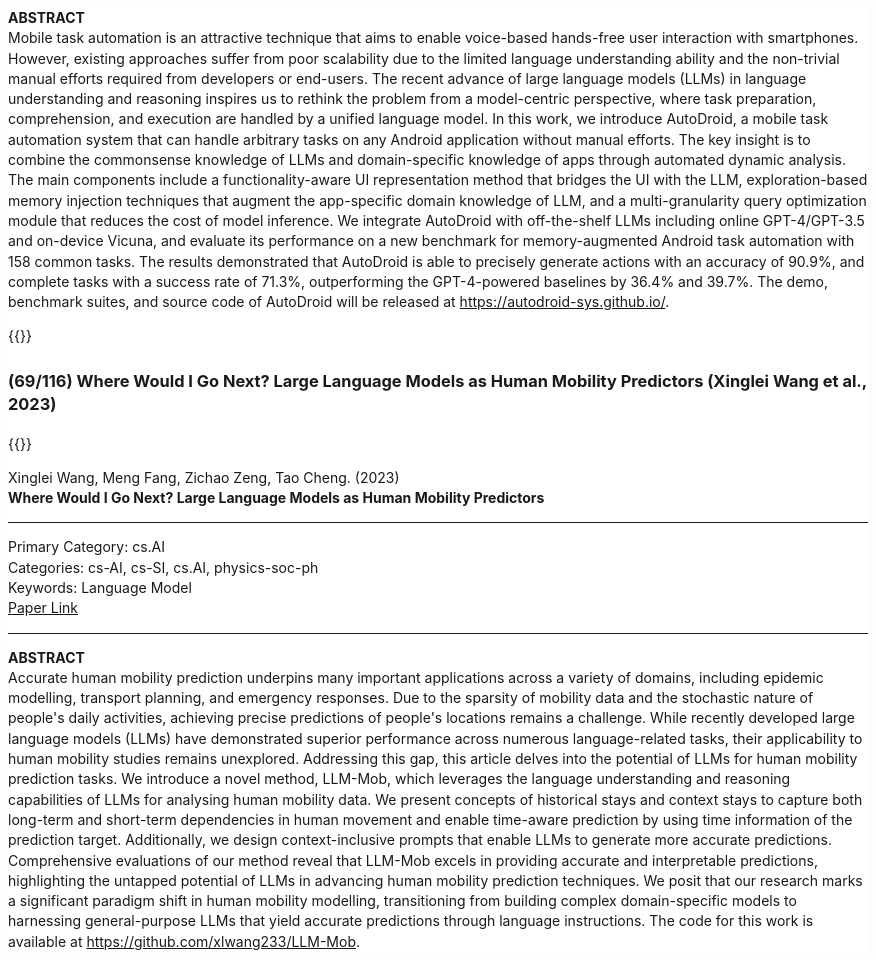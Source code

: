 

**ABSTRACT**  
Mobile task automation is an attractive technique that aims to enable voice-based hands-free user interaction with smartphones. However, existing approaches suffer from poor scalability due to the limited language understanding ability and the non-trivial manual efforts required from developers or end-users. The recent advance of large language models (LLMs) in language understanding and reasoning inspires us to rethink the problem from a model-centric perspective, where task preparation, comprehension, and execution are handled by a unified language model. In this work, we introduce AutoDroid, a mobile task automation system that can handle arbitrary tasks on any Android application without manual efforts. The key insight is to combine the commonsense knowledge of LLMs and domain-specific knowledge of apps through automated dynamic analysis. The main components include a functionality-aware UI representation method that bridges the UI with the LLM, exploration-based memory injection techniques that augment the app-specific domain knowledge of LLM, and a multi-granularity query optimization module that reduces the cost of model inference. We integrate AutoDroid with off-the-shelf LLMs including online GPT-4/GPT-3.5 and on-device Vicuna, and evaluate its performance on a new benchmark for memory-augmented Android task automation with 158 common tasks. The results demonstrated that AutoDroid is able to precisely generate actions with an accuracy of 90.9%, and complete tasks with a success rate of 71.3%, outperforming the GPT-4-powered baselines by 36.4% and 39.7%. The demo, benchmark suites, and source code of AutoDroid will be released at https://autodroid-sys.github.io/.

{{</citation>}}


### (69/116) Where Would I Go Next? Large Language Models as Human Mobility Predictors (Xinglei Wang et al., 2023)

{{<citation>}}

Xinglei Wang, Meng Fang, Zichao Zeng, Tao Cheng. (2023)  
**Where Would I Go Next? Large Language Models as Human Mobility Predictors**  

---
Primary Category: cs.AI  
Categories: cs-AI, cs-SI, cs.AI, physics-soc-ph  
Keywords: Language Model  
[Paper Link](http://arxiv.org/abs/2308.15197v1)  

---


**ABSTRACT**  
Accurate human mobility prediction underpins many important applications across a variety of domains, including epidemic modelling, transport planning, and emergency responses. Due to the sparsity of mobility data and the stochastic nature of people's daily activities, achieving precise predictions of people's locations remains a challenge. While recently developed large language models (LLMs) have demonstrated superior performance across numerous language-related tasks, their applicability to human mobility studies remains unexplored. Addressing this gap, this article delves into the potential of LLMs for human mobility prediction tasks. We introduce a novel method, LLM-Mob, which leverages the language understanding and reasoning capabilities of LLMs for analysing human mobility data. We present concepts of historical stays and context stays to capture both long-term and short-term dependencies in human movement and enable time-aware prediction by using time information of the prediction target. Additionally, we design context-inclusive prompts that enable LLMs to generate more accurate predictions. Comprehensive evaluations of our method reveal that LLM-Mob excels in providing accurate and interpretable predictions, highlighting the untapped potential of LLMs in advancing human mobility prediction techniques. We posit that our research marks a significant paradigm shift in human mobility modelling, transitioning from building complex domain-specific models to harnessing general-purpose LLMs that yield accurate predictions through language instructions. The code for this work is available at https://github.com/xlwang233/LLM-Mob.
